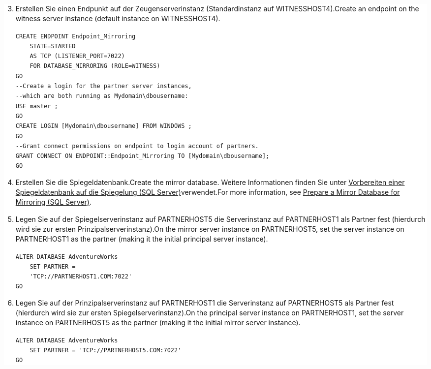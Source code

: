 3.  <span data-ttu-id="89fce-132">Erstellen Sie einen Endpunkt auf der Zeugenserverinstanz (Standardinstanz auf WITNESSHOST4).</span><span class="sxs-lookup"><span data-stu-id="89fce-132">Create an endpoint on the witness server instance (default instance on WITNESSHOST4).</span></span>  
  
    ```  
    CREATE ENDPOINT Endpoint_Mirroring  
        STATE=STARTED   
        AS TCP (LISTENER_PORT=7022)   
        FOR DATABASE_MIRRORING (ROLE=WITNESS)  
    GO  
    --Create a login for the partner server instances,  
    --which are both running as Mydomain\dbousername:  
    USE master ;  
    GO  
    CREATE LOGIN [Mydomain\dbousername] FROM WINDOWS ;  
    GO  
    --Grant connect permissions on endpoint to login account of partners.  
    GRANT CONNECT ON ENDPOINT::Endpoint_Mirroring TO [Mydomain\dbousername];  
    GO  
    ```  
  
4.  <span data-ttu-id="89fce-133">Erstellen Sie die Spiegeldatenbank.</span><span class="sxs-lookup"><span data-stu-id="89fce-133">Create the mirror database.</span></span> <span data-ttu-id="89fce-134">Weitere Informationen finden Sie unter [Vorbereiten einer Spiegeldatenbank auf die Spiegelung &#40;SQL Server&#41;](prepare-a-mirror-database-for-mirroring-sql-server.md)verwendet.</span><span class="sxs-lookup"><span data-stu-id="89fce-134">For more information, see [Prepare a Mirror Database for Mirroring &#40;SQL Server&#41;](prepare-a-mirror-database-for-mirroring-sql-server.md).</span></span>  
  
5.  <span data-ttu-id="89fce-135">Legen Sie auf der Spiegelserverinstanz auf PARTNERHOST5 die Serverinstanz auf PARTNERHOST1 als Partner fest (hierdurch wird sie zur ersten Prinzipalserverinstanz).</span><span class="sxs-lookup"><span data-stu-id="89fce-135">On the mirror server instance on PARTNERHOST5, set the server instance on PARTNERHOST1 as the partner (making it the initial principal server instance).</span></span>  
  
    ```  
    ALTER DATABASE AdventureWorks   
        SET PARTNER =   
        'TCP://PARTNERHOST1.COM:7022'  
    GO  
    ```  
  
6.  <span data-ttu-id="89fce-136">Legen Sie auf der Prinzipalserverinstanz auf PARTNERHOST1 die Serverinstanz auf PARTNERHOST5 als Partner fest (hierdurch wird sie zur ersten Spiegelserverinstanz).</span><span class="sxs-lookup"><span data-stu-id="89fce-136">On the principal server instance on PARTNERHOST1, set the server instance on PARTNERHOST5 as the partner (making it the initial mirror server instance).</span></span>  
  
    ```  
    ALTER DATABASE AdventureWorks   
        SET PARTNER = 'TCP://PARTNERHOST5.COM:7022'  
    GO  
    ```  
  